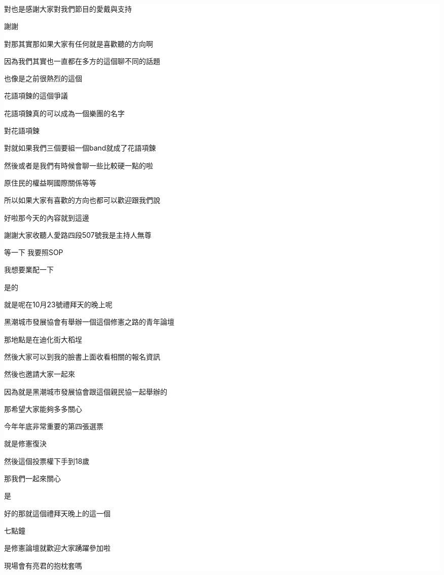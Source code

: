 對也是感謝大家對我們節目的愛戴與支持

謝謝

對那其實那如果大家有任何就是喜歡聽的方向啊

因為我們其實也一直都在多方的這個聊不同的話題

也像是之前很熱烈的這個

花語項鍊的這個爭議

花語項鍊真的可以成為一個樂團的名字

對花語項鍊

對就如果我們三個要組一個band就成了花語項鍊

然後或者是我們有時候會聊一些比較硬一點的啦

原住民的權益啊國際關係等等

所以如果大家有喜歡的方向也都可以歡迎跟我們說

好啦那今天的內容就到這邊

謝謝大家收聽人愛路四段507號我是主持人無尊

等一下 我要照SOP

我想要業配一下

是的

就是呢在10月23號禮拜天的晚上呢

黑潮城市發展協會有舉辦一個這個修憲之路的青年論壇

那地點是在迪化街大稻埕

然後大家可以到我的臉書上面收看相關的報名資訊

然後也邀請大家一起來

因為就是黑潮城市發展協會跟這個親民協一起舉辦的

那希望大家能夠多多關心

今年年底非常重要的第四張選票

就是修憲復決

然後這個投票權下手到18歲

那我們一起來關心

是

好的那就這個禮拜天晚上的這一個

七點鐘

是修憲論壇就歡迎大家踴躍參加啦

現場會有亮君的抱枕套嗎
